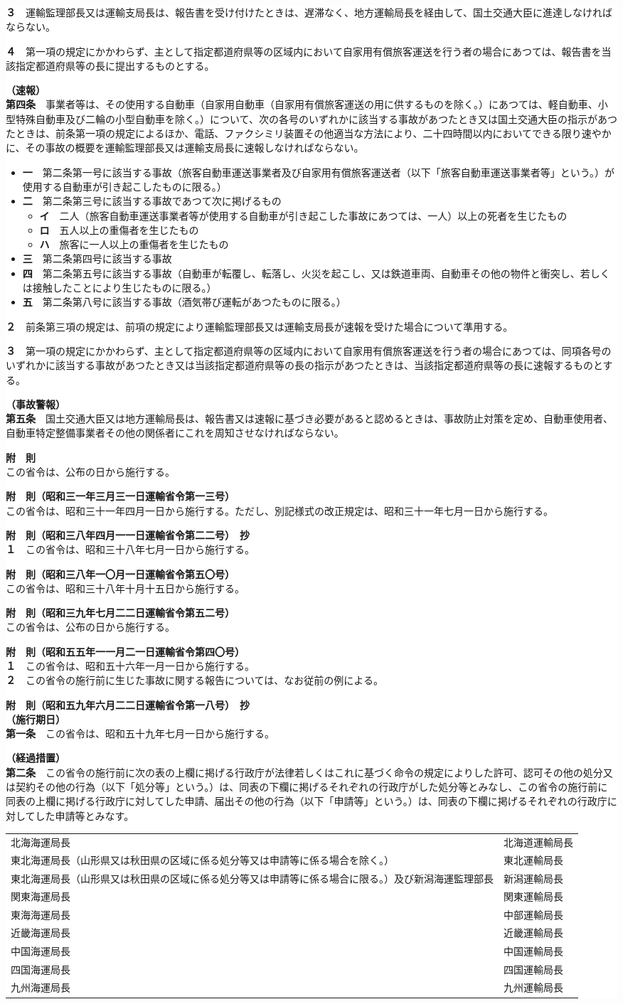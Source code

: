 **３**　運輸監理部長又は運輸支局長は、報告書を受け付けたときは、遅滞なく、地方運輸局長を経由して、国土交通大臣に進達しなければならない。  
  
**４**　第一項の規定にかかわらず、主として指定都道府県等の区域内において自家用有償旅客運送を行う者の場合にあつては、報告書を当該指定都道府県等の長に提出するものとする。  
  
**（速報）**  
**第四条**　事業者等は、その使用する自動車（自家用自動車（自家用有償旅客運送の用に供するものを除く。）にあつては、軽自動車、小型特殊自動車及び二輪の小型自動車を除く。）について、次の各号のいずれかに該当する事故があつたとき又は国土交通大臣の指示があつたときは、前条第一項の規定によるほか、電話、ファクシミリ装置その他適当な方法により、二十四時間以内においてできる限り速やかに、その事故の概要を運輸監理部長又は運輸支局長に速報しなければならない。  
* **一**　第二条第一号に該当する事故（旅客自動車運送事業者及び自家用有償旅客運送者（以下「旅客自動車運送事業者等」という。）が使用する自動車が引き起こしたものに限る。）  
* **二**　第二条第三号に該当する事故であつて次に掲げるもの  
	* **イ**　二人（旅客自動車運送事業者等が使用する自動車が引き起こした事故にあつては、一人）以上の死者を生じたもの  
	* **ロ**　五人以上の重傷者を生じたもの  
	* **ハ**　旅客に一人以上の重傷者を生じたもの  
* **三**　第二条第四号に該当する事故  
* **四**　第二条第五号に該当する事故（自動車が転覆し、転落し、火災を起こし、又は鉄道車両、自動車その他の物件と衝突し、若しくは接触したことにより生じたものに限る。）  
* **五**　第二条第八号に該当する事故（酒気帯び運転があつたものに限る。）  
  
**２**　前条第三項の規定は、前項の規定により運輸監理部長又は運輸支局長が速報を受けた場合について準用する。  
  
**３**　第一項の規定にかかわらず、主として指定都道府県等の区域内において自家用有償旅客運送を行う者の場合にあつては、同項各号のいずれかに該当する事故があつたとき又は当該指定都道府県等の長の指示があつたときは、当該指定都道府県等の長に速報するものとする。  
  
**（事故警報）**  
**第五条**　国土交通大臣又は地方運輸局長は、報告書又は速報に基づき必要があると認めるときは、事故防止対策を定め、自動車使用者、自動車特定整備事業者その他の関係者にこれを周知させなければならない。  
  
**附　則**  
この省令は、公布の日から施行する。  
  
**附　則（昭和三一年三月三一日運輸省令第一三号）**  
この省令は、昭和三十一年四月一日から施行する。ただし、別記様式の改正規定は、昭和三十一年七月一日から施行する。  
  
**附　則（昭和三八年四月一一日運輸省令第二二号）　抄**  
**１**　この省令は、昭和三十八年七月一日から施行する。  
  
**附　則（昭和三八年一〇月一日運輸省令第五〇号）**  
この省令は、昭和三十八年十月十五日から施行する。  
  
**附　則（昭和三九年七月二二日運輸省令第五二号）**  
この省令は、公布の日から施行する。  
  
**附　則（昭和五五年一一月二一日運輸省令第四〇号）**  
**１**　この省令は、昭和五十六年一月一日から施行する。  
**２**　この省令の施行前に生じた事故に関する報告については、なお従前の例による。  
  
**附　則（昭和五九年六月二二日運輸省令第一八号）　抄**  
**（施行期日）**  
**第一条**　この省令は、昭和五十九年七月一日から施行する。  
  
**（経過措置）**  
**第二条**　この省令の施行前に次の表の上欄に掲げる行政庁が法律若しくはこれに基づく命令の規定によりした許可、認可その他の処分又は契約その他の行為（以下「処分等」という。）は、同表の下欄に掲げるそれぞれの行政庁がした処分等とみなし、この省令の施行前に同表の上欄に掲げる行政庁に対してした申請、届出その他の行為（以下「申請等」という。）は、同表の下欄に掲げるそれぞれの行政庁に対してした申請等とみなす。  

|||  
| --- | --- |  
|北海海運局長|北海道運輸局長|  
|東北海運局長（山形県又は秋田県の区域に係る処分等又は申請等に係る場合を除く。）|東北運輸局長|  
|東北海運局長（山形県又は秋田県の区域に係る処分等又は申請等に係る場合に限る。）及び新潟海運監理部長|新潟運輸局長|  
|関東海運局長|関東運輸局長|  
|東海海運局長|中部運輸局長|  
|近畿海運局長|近畿運輸局長|  
|中国海運局長|中国運輸局長|  
|四国海運局長|四国運輸局長|  
|九州海運局長|九州運輸局長|  